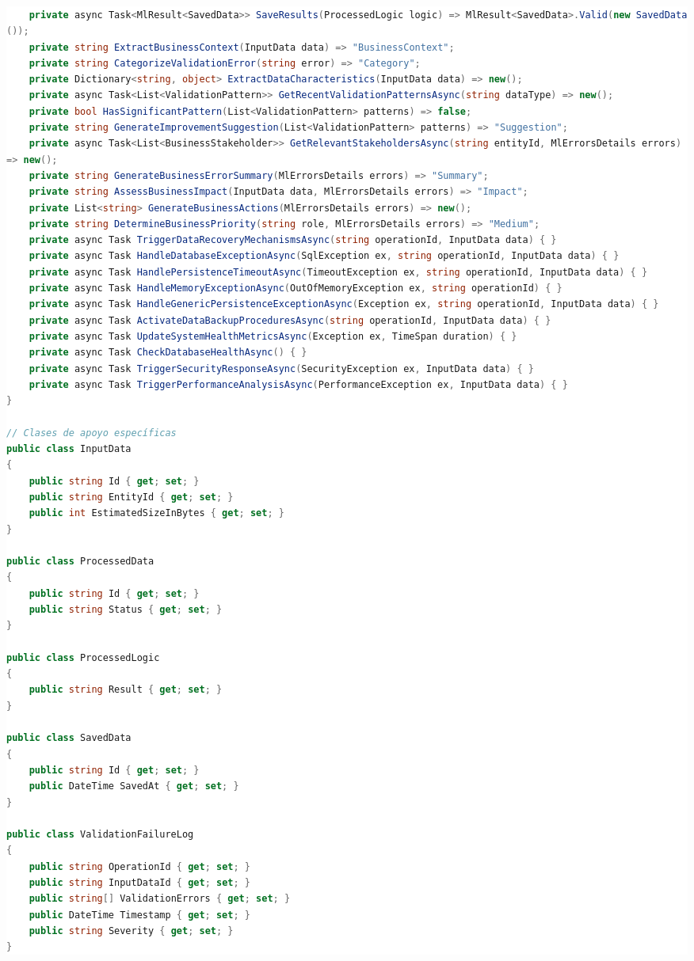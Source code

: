 ```csharp
    private async Task<MlResult<SavedData>> SaveResults(ProcessedLogic logic) => MlResult<SavedData>.Valid(new SavedData());
    private string ExtractBusinessContext(InputData data) => "BusinessContext";
    private string CategorizeValidationError(string error) => "Category";
    private Dictionary<string, object> ExtractDataCharacteristics(InputData data) => new();
    private async Task<List<ValidationPattern>> GetRecentValidationPatternsAsync(string dataType) => new();
    private bool HasSignificantPattern(List<ValidationPattern> patterns) => false;
    private string GenerateImprovementSuggestion(List<ValidationPattern> patterns) => "Suggestion";
    private async Task<List<BusinessStakeholder>> GetRelevantStakeholdersAsync(string entityId, MlErrorsDetails errors) => new();
    private string GenerateBusinessErrorSummary(MlErrorsDetails errors) => "Summary";
    private string AssessBusinessImpact(InputData data, MlErrorsDetails errors) => "Impact";
    private List<string> GenerateBusinessActions(MlErrorsDetails errors) => new();
    private string DetermineBusinessPriority(string role, MlErrorsDetails errors) => "Medium";
    private async Task TriggerDataRecoveryMechanismsAsync(string operationId, InputData data) { }
    private async Task HandleDatabaseExceptionAsync(SqlException ex, string operationId, InputData data) { }
    private async Task HandlePersistenceTimeoutAsync(TimeoutException ex, string operationId, InputData data) { }
    private async Task HandleMemoryExceptionAsync(OutOfMemoryException ex, string operationId) { }
    private async Task HandleGenericPersistenceExceptionAsync(Exception ex, string operationId, InputData data) { }
    private async Task ActivateDataBackupProceduresAsync(string operationId, InputData data) { }
    private async Task UpdateSystemHealthMetricsAsync(Exception ex, TimeSpan duration) { }
    private async Task CheckDatabaseHealthAsync() { }
    private async Task TriggerSecurityResponseAsync(SecurityException ex, InputData data) { }
    private async Task TriggerPerformanceAnalysisAsync(PerformanceException ex, InputData data) { }
}

// Clases de apoyo específicas
public class InputData
{
    public string Id { get; set; }
    public string EntityId { get; set; }
    public int EstimatedSizeInBytes { get; set; }
}

public class ProcessedData
{
    public string Id { get; set; }
    public string Status { get; set; }
}

public class ProcessedLogic
{
    public string Result { get; set; }
}

public class SavedData
{
    public string Id { get; set; }
    public DateTime SavedAt { get; set; }
}

public class ValidationFailureLog
{
    public string OperationId { get; set; }
    public string InputDataId { get; set; }
    public string[] ValidationErrors { get; set; }
    public DateTime Timestamp { get; set; }
    public string Severity { get; set; }
}
```
